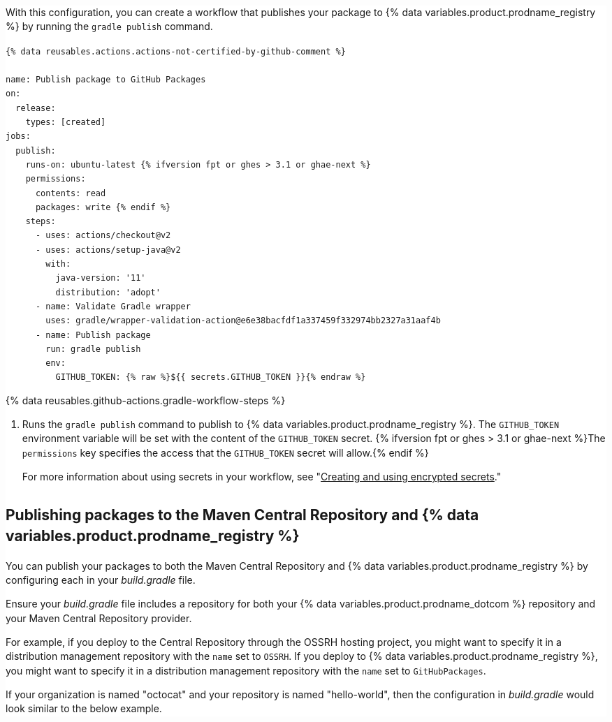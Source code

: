 With this configuration, you can create a workflow that publishes your package to {% data variables.product.prodname_registry %} by running the `gradle publish` command.

```yaml{:copy}
{% data reusables.actions.actions-not-certified-by-github-comment %}

name: Publish package to GitHub Packages
on:
  release:
    types: [created]
jobs:
  publish:
    runs-on: ubuntu-latest {% ifversion fpt or ghes > 3.1 or ghae-next %}
    permissions: 
      contents: read
      packages: write {% endif %}
    steps:
      - uses: actions/checkout@v2
      - uses: actions/setup-java@v2
        with:
          java-version: '11'
          distribution: 'adopt'
      - name: Validate Gradle wrapper
        uses: gradle/wrapper-validation-action@e6e38bacfdf1a337459f332974bb2327a31aaf4b
      - name: Publish package
        run: gradle publish
        env:
          GITHUB_TOKEN: {% raw %}${{ secrets.GITHUB_TOKEN }}{% endraw %}
```

{% data reusables.github-actions.gradle-workflow-steps %}
1. Runs the `gradle publish` command to publish to {% data variables.product.prodname_registry %}. The `GITHUB_TOKEN` environment variable will be set with the content of the `GITHUB_TOKEN` secret. {% ifversion fpt or ghes > 3.1 or ghae-next %}The `permissions` key specifies the access that the `GITHUB_TOKEN` secret will allow.{% endif %}

   For more information about using secrets in your workflow, see "[Creating and using encrypted secrets](/actions/automating-your-workflow-with-github-actions/creating-and-using-encrypted-secrets)."

## Publishing packages to the Maven Central Repository and {% data variables.product.prodname_registry %}

You can publish your packages to both the Maven Central Repository and {% data variables.product.prodname_registry %} by configuring each in your _build.gradle_ file.

Ensure your _build.gradle_ file includes a repository for both your {% data variables.product.prodname_dotcom %} repository and your Maven Central Repository provider.

For example, if you deploy to the Central Repository through the OSSRH hosting project, you might want to specify it in a distribution management repository with the `name` set to `OSSRH`. If you deploy to {% data variables.product.prodname_registry %}, you might want to specify it in a distribution management repository with the `name` set to `GitHubPackages`.

If your organization is named "octocat" and your repository is named "hello-world", then the configuration in _build.gradle_ would look similar to the below example.
